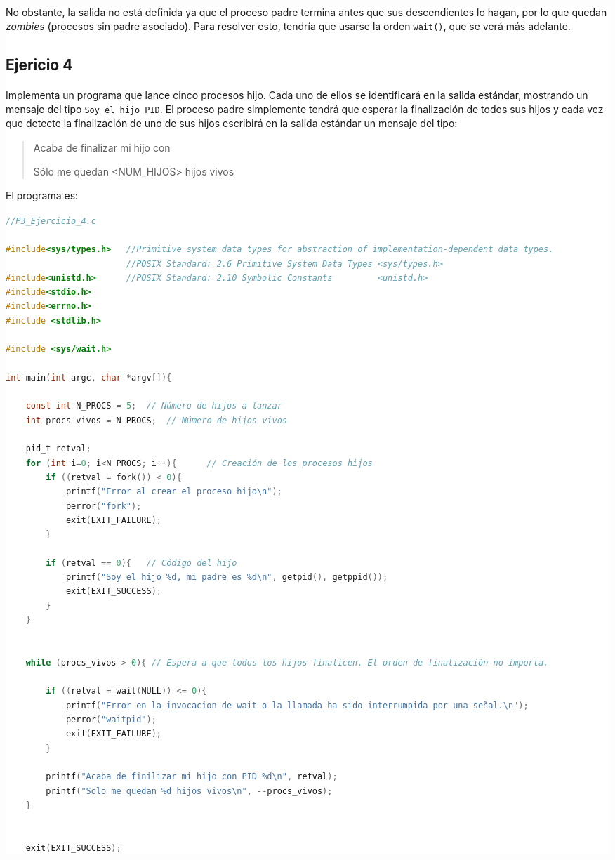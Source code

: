 No obstante, la salida no está definida ya que el proceso padre termina antes que sus descendientes lo hagan, por lo que quedan _zombies_ (procesos sin padre asociado). Para resolver esto, tendría que usarse la orden `wait()`, que se verá más adelante.


## Ejericio 4
Implementa un programa que lance cinco procesos hijo. Cada uno de ellos se identificará en la salida estándar, mostrando un mensaje del tipo `Soy el hijo PID`. El proceso padre simplemente tendrá que esperar la finalización de todos sus hijos y cada vez que detecte la finalización de uno de sus hijos escribirá en la salida estándar un mensaje del tipo:
> Acaba de finalizar mi hijo con <PID>
> 
> Sólo me quedan <NUM_HIJOS> hijos vivos

El programa es:
```c
//P3_Ejercicio_4.c

#include<sys/types.h>	//Primitive system data types for abstraction of implementation-dependent data types.
						//POSIX Standard: 2.6 Primitive System Data Types <sys/types.h>
#include<unistd.h>		//POSIX Standard: 2.10 Symbolic Constants         <unistd.h>
#include<stdio.h>
#include<errno.h>
#include <stdlib.h>

#include <sys/wait.h>

int main(int argc, char *argv[]){
	
	const int N_PROCS = 5;	// Número de hijos a lanzar
	int procs_vivos = N_PROCS;	// Número de hijos vivos

	pid_t retval;
	for (int i=0; i<N_PROCS; i++){		// Creación de los procesos hijos
		if ((retval = fork()) < 0){
			printf("Error al crear el proceso hijo\n");
			perror("fork");
			exit(EXIT_FAILURE);
		}
		
		if (retval == 0){	// Código del hijo
			printf("Soy el hijo %d, mi padre es %d\n", getpid(), getppid());
			exit(EXIT_SUCCESS);
		}
	}


	while (procs_vivos > 0){ // Espera a que todos los hijos finalicen. El orden de finalización no importa.

		if ((retval = wait(NULL)) <= 0){
			printf("Error en la invocacion de wait o la llamada ha sido interrumpida por una señal.\n");
			perror("waitpid");
			exit(EXIT_FAILURE);
		}

		printf("Acaba de finilizar mi hijo con PID %d\n", retval);
		printf("Solo me quedan %d hijos vivos\n", --procs_vivos);
	}


	exit(EXIT_SUCCESS);
```